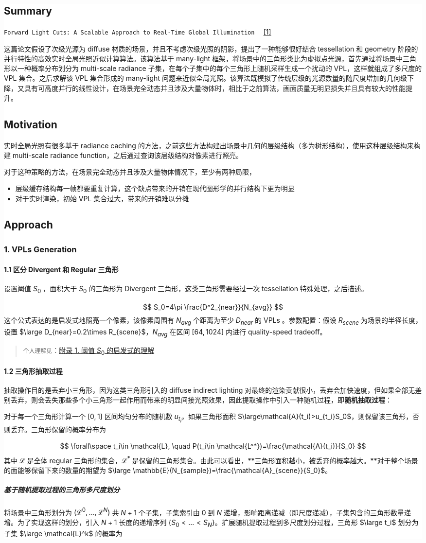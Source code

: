 ## Summary

`Forward Light Cuts: A Scalable Approach to Real-Time Global Illumination  `  [[1]](#[1])

这篇论文假设了次级光源为 diffuse 材质的场景，并且不考虑次级光照的阴影，提出了一种能够很好结合 tessellation 和 geometry 阶段的并行特性的高效实时全局光照近似计算算法。该算法基于 many-light 框架，将场景中的三角形类比为虚拟点光源，首先通过将场景中三角形以一种概率分布划分为 multi-scale radiance 子集，在每个子集中的每个三角形上随机采样生成一个扰动的 VPL，这样就组成了多尺度的 VPL 集合。之后求解该 VPL 集合形成的 many-light 问题来近似全局光照。该算法既模拟了传统层级的光源数量的随尺度增加的几何级下降，又具有可高度并行的线性设计，在场景完全动态并且涉及大量物体时，相比于之前算法，画面质量无明显损失并且具有较大的性能提升。

## Motivation

实时全局光照有很多基于 radiance caching 的方法，之前这些方法构建出场景中几何的层级结构（多为树形结构），使用这种层级结构来构建 multi-scale radiance function，之后通过查询该层级结构对像素进行照亮。

对于这种策略的方法，在场景完全动态并且涉及大量物体情况下，至少有两种局限，

- 层级缓存结构每一帧都要重复计算，这个缺点带来的开销在现代图形学的并行结构下更为明显
- 对于实时渲染，初始 VPL 集合过大，带来的开销难以分摊

## Approach

### 1. VPLs Generation

#### 1.1 区分 Divergent 和 Regular 三角形

设置阈值 $S_0$ ，面积大于 $S_0$ 的三角形为 Divergent 三角形，这类三角形需要经过一次 tessellation 特殊处理，之后描述。

$$
S_0=4\pi \frac{D^2_{near}}{N_{avg}}
$$
这个公式表达的是启发式地照亮一个像素，该像素周围有 $N_{avg}$ 个距离为至少 $D_{near}$ 的 VPLs 。参数配置：假设 $R_{scene}$ 为场景的半径长度，设置 $\large D_{near}=0.2\times R_{scene}$，$N_{avg}$ 在区间 $[64,1024]$ 内进行 quality-speed tradeoff。

> `个人理解见`：[附录 1. 阈值 $S_0$ 的启发式的理解](#附录1)

#### 1.2 三角形抽取过程

抽取操作目的是丢弃小三角形，因为这类三角形引入的 diffuse indirect lighting 对最终的渲染贡献很小，丢弃会加快速度，但如果全部无差别丢弃，则会丢失那些多个小三角形一起作用而带来的明显间接光照效果，因此提取操作中引入一种随机过程，即**随机抽取过程**：

对于每一个三角形计算一个 $[0,1]$ 区间均匀分布的随机数 $u_{t_i}$，如果三角形面积 $\large\mathcal{A}(t_i)>u_{t_i}S_0$，则保留该三角形，否则丢弃。三角形保留的概率分布为

$$
\forall\space t_i\in \mathcal{L}, \quad P(t_i\in \mathcal{L^*})=\frac{\mathcal{A}(t_i)}{S_0}
$$
其中 $\mathcal{L}$ 是全体 regular 三角形的集合，$\mathcal{L^*}$ 是保留的三角形集合。由此可以看出，**三角形面积越小，被丢弃的概率越大。**对于整个场景的面能够保留下来的数量的期望为 $\large \mathbb{E}(N_{sample})=\frac{\mathcal{A}_{scene}}{S_0}$。

##### 基于随机提取过程的三角形多尺度划分

将场景中三角形划分为 $(\mathcal{L}^0,...,\mathcal{L}^N)$ 共 $N+1$ 个子集，子集索引由 $0$ 到 $N$ 递增，影响距离递减（即尺度递减），子集包含的三角形数量递增。为了实现这样的划分，引入 $N+1$ 长度的递增序列 $\{S_0<...<S_N\}$。扩展随机提取过程到多尺度划分过程，三角形 $\large t_i$ 划分为子集 $\large \mathcal{L}^k$ 的概率为
